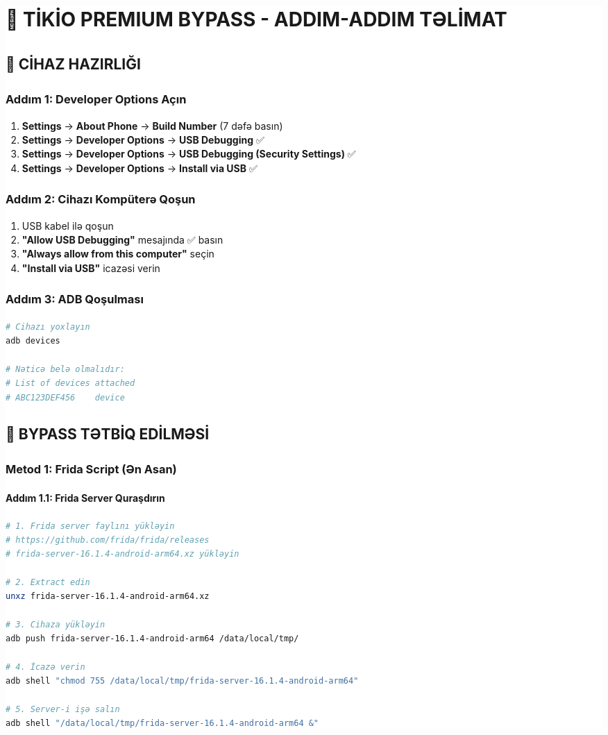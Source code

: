 # 🚀 TİKİO PREMIUM BYPASS - ADDIM-ADDIM TƏLİMAT

## 📱 CİHAZ HAZIRLIĞI

### **Addım 1: Developer Options Açın**
1. **Settings** → **About Phone** → **Build Number** (7 dəfə basın)
2. **Settings** → **Developer Options** → **USB Debugging** ✅
3. **Settings** → **Developer Options** → **USB Debugging (Security Settings)** ✅
4. **Settings** → **Developer Options** → **Install via USB** ✅

### **Addım 2: Cihazı Kompüterə Qoşun**
1. USB kabel ilə qoşun
2. **"Allow USB Debugging"** mesajında ✅ basın
3. **"Always allow from this computer"** seçin
4. **"Install via USB"** icazəsi verin

### **Addım 3: ADB Qoşulması**
```bash
# Cihazı yoxlayın
adb devices

# Nəticə belə olmalıdır:
# List of devices attached
# ABC123DEF456    device
```

## 🔧 BYPASS TƏTBİQ EDİLMƏSİ

### **Metod 1: Frida Script (Ən Asan)**

#### **Addım 1.1: Frida Server Quraşdırın**
```bash
# 1. Frida server faylını yükləyin
# https://github.com/frida/frida/releases
# frida-server-16.1.4-android-arm64.xz yükləyin

# 2. Extract edin
unxz frida-server-16.1.4-android-arm64.xz

# 3. Cihaza yükləyin
adb push frida-server-16.1.4-android-arm64 /data/local/tmp/

# 4. İcazə verin
adb shell "chmod 755 /data/local/tmp/frida-server-16.1.4-android-arm64"

# 5. Server-i işə salın
adb shell "/data/local/tmp/frida-server-16.1.4-android-arm64 &"
```
